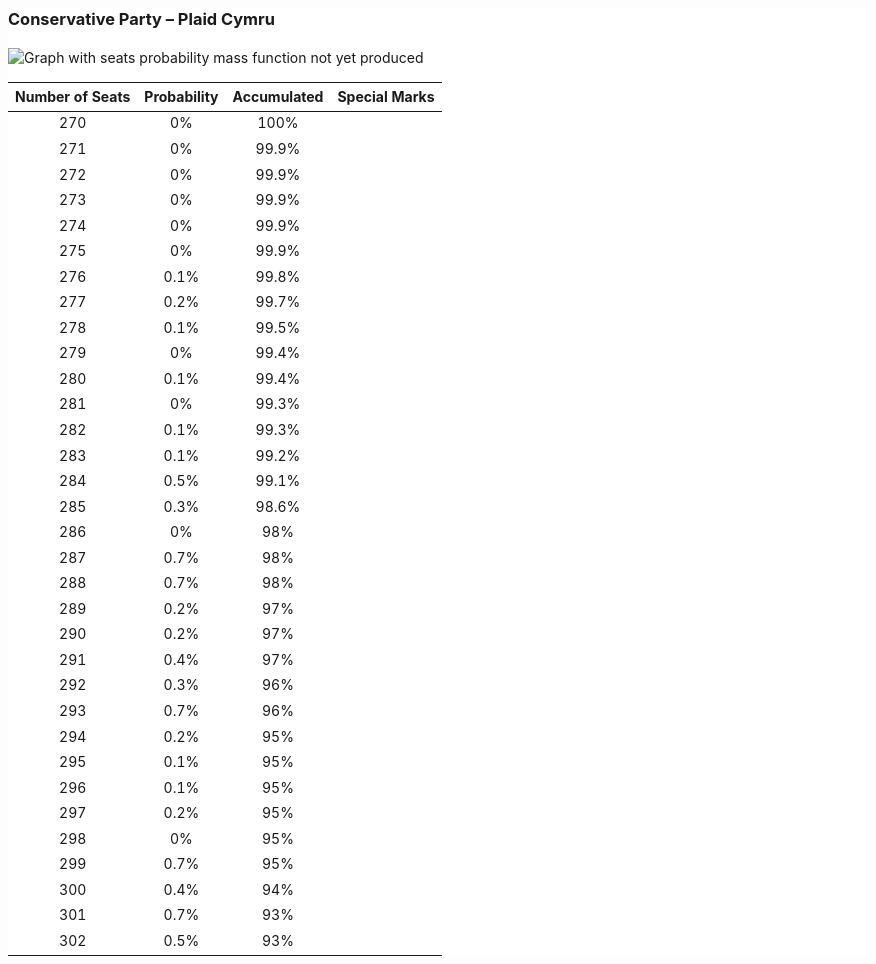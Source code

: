 ### Conservative Party – Plaid Cymru

![Graph with seats probability mass function not yet produced](2018-03-18-ICMResearch-coalitions-seats-pmf-con–pc.png "Seats Probability Mass Function")

| Number of Seats | Probability | Accumulated | Special Marks |
|:---------------:|:-----------:|:-----------:|:-------------:|
| 270 | 0% | 100% |  |
| 271 | 0% | 99.9% |  |
| 272 | 0% | 99.9% |  |
| 273 | 0% | 99.9% |  |
| 274 | 0% | 99.9% |  |
| 275 | 0% | 99.9% |  |
| 276 | 0.1% | 99.8% |  |
| 277 | 0.2% | 99.7% |  |
| 278 | 0.1% | 99.5% |  |
| 279 | 0% | 99.4% |  |
| 280 | 0.1% | 99.4% |  |
| 281 | 0% | 99.3% |  |
| 282 | 0.1% | 99.3% |  |
| 283 | 0.1% | 99.2% |  |
| 284 | 0.5% | 99.1% |  |
| 285 | 0.3% | 98.6% |  |
| 286 | 0% | 98% |  |
| 287 | 0.7% | 98% |  |
| 288 | 0.7% | 98% |  |
| 289 | 0.2% | 97% |  |
| 290 | 0.2% | 97% |  |
| 291 | 0.4% | 97% |  |
| 292 | 0.3% | 96% |  |
| 293 | 0.7% | 96% |  |
| 294 | 0.2% | 95% |  |
| 295 | 0.1% | 95% |  |
| 296 | 0.1% | 95% |  |
| 297 | 0.2% | 95% |  |
| 298 | 0% | 95% |  |
| 299 | 0.7% | 95% |  |
| 300 | 0.4% | 94% |  |
| 301 | 0.7% | 93% |  |
| 302 | 0.5% | 93% |  |